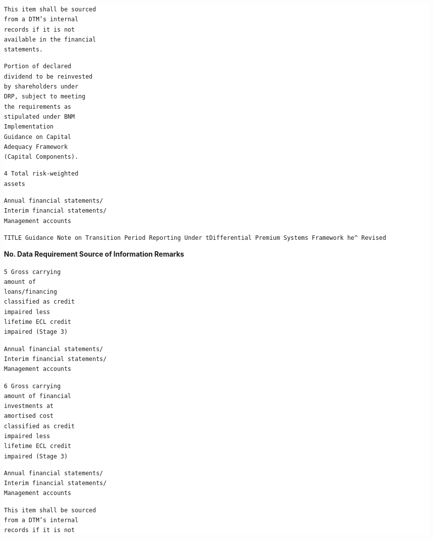 ```
This item shall be sourced
from a DTM’s internal
records if it is not
available in the financial
statements.
```
```
Portion of declared
dividend to be reinvested
by shareholders under
DRP, subject to meeting
the requirements as
stipulated under BNM
Implementation
Guidance on Capital
Adequacy Framework
(Capital Components).
```
```
4 Total risk-weighted
assets
```
```
Annual financial statements/
Interim financial statements/
Management accounts
```

```
TITLE Guidance Note on Transition Period Reporting Under tDifferential Premium Systems Framework he^ Revised
```
**No. Data Requirement Source of Information Remarks**

```
5 Gross carrying
amount of
loans/financing
classified as credit
impaired less
lifetime ECL credit
impaired (Stage 3)
```
```
Annual financial statements/
Interim financial statements/
Management accounts
```
```
6 Gross carrying
amount of financial
investments at
amortised cost
classified as credit
impaired less
lifetime ECL credit
impaired (Stage 3)
```
```
Annual financial statements/
Interim financial statements/
Management accounts
```
```
This item shall be sourced
from a DTM’s internal
records if it is not
```